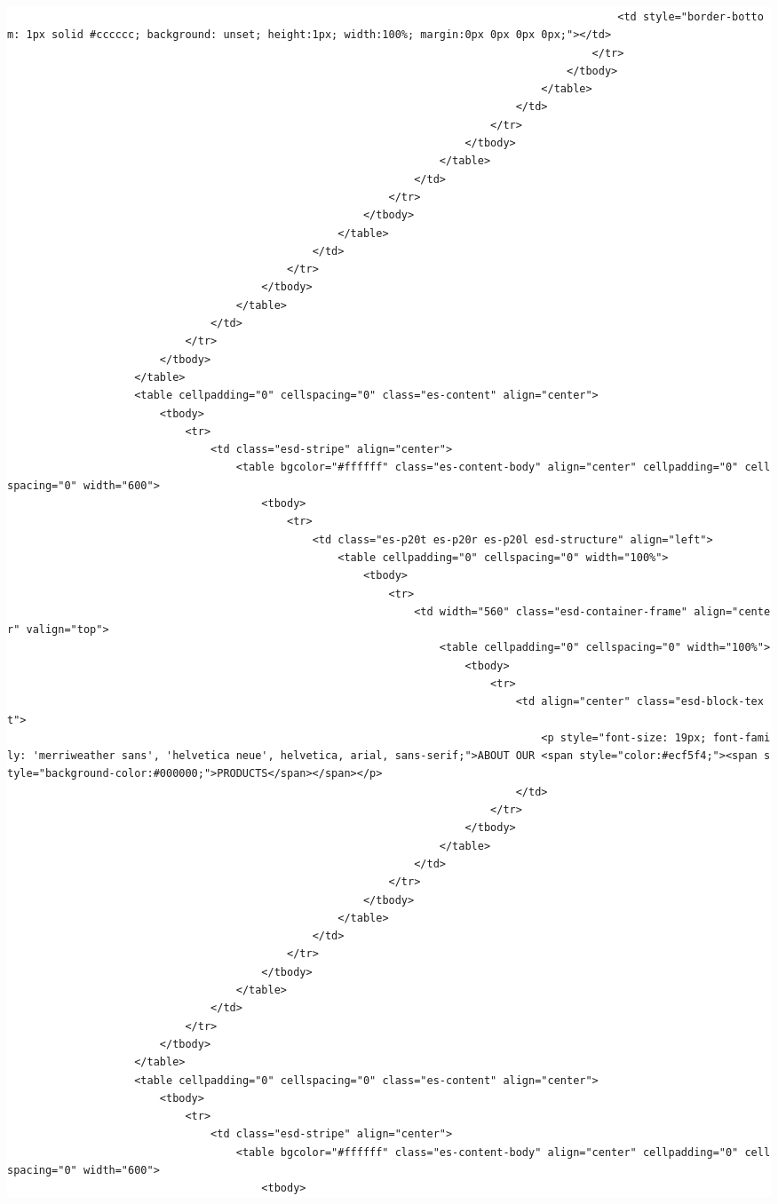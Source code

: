                                                                                                     <td style="border-bottom: 1px solid #cccccc; background: unset; height:1px; width:100%; margin:0px 0px 0px 0px;"></td>
                                                                                                </tr>
                                                                                            </tbody>
                                                                                        </table>
                                                                                    </td>
                                                                                </tr>
                                                                            </tbody>
                                                                        </table>
                                                                    </td>
                                                                </tr>
                                                            </tbody>
                                                        </table>
                                                    </td>
                                                </tr>
                                            </tbody>
                                        </table>
                                    </td>
                                </tr>
                            </tbody>
                        </table>
                        <table cellpadding="0" cellspacing="0" class="es-content" align="center">
                            <tbody>
                                <tr>
                                    <td class="esd-stripe" align="center">
                                        <table bgcolor="#ffffff" class="es-content-body" align="center" cellpadding="0" cellspacing="0" width="600">
                                            <tbody>
                                                <tr>
                                                    <td class="es-p20t es-p20r es-p20l esd-structure" align="left">
                                                        <table cellpadding="0" cellspacing="0" width="100%">
                                                            <tbody>
                                                                <tr>
                                                                    <td width="560" class="esd-container-frame" align="center" valign="top">
                                                                        <table cellpadding="0" cellspacing="0" width="100%">
                                                                            <tbody>
                                                                                <tr>
                                                                                    <td align="center" class="esd-block-text">
                                                                                        <p style="font-size: 19px; font-family: 'merriweather sans', 'helvetica neue', helvetica, arial, sans-serif;">ABOUT OUR <span style="color:#ecf5f4;"><span style="background-color:#000000;">PRODUCTS</span></span></p>
                                                                                    </td>
                                                                                </tr>
                                                                            </tbody>
                                                                        </table>
                                                                    </td>
                                                                </tr>
                                                            </tbody>
                                                        </table>
                                                    </td>
                                                </tr>
                                            </tbody>
                                        </table>
                                    </td>
                                </tr>
                            </tbody>
                        </table>
                        <table cellpadding="0" cellspacing="0" class="es-content" align="center">
                            <tbody>
                                <tr>
                                    <td class="esd-stripe" align="center">
                                        <table bgcolor="#ffffff" class="es-content-body" align="center" cellpadding="0" cellspacing="0" width="600">
                                            <tbody>